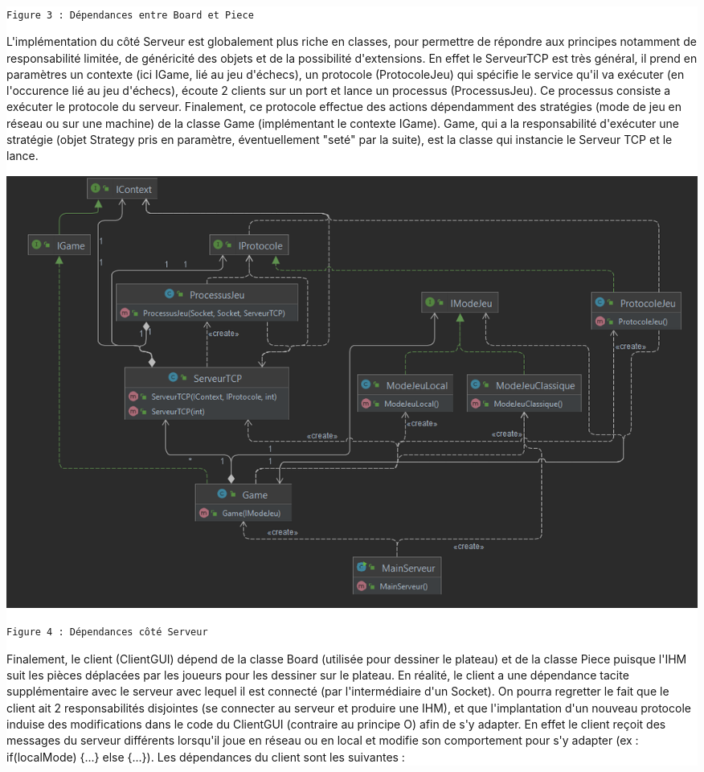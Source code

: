   
    Figure 3 : Dépendances entre Board et Piece
      
  
  L'implémentation du côté Serveur est globalement plus riche en classes, pour permettre de répondre aux principes notamment de responsabilité limitée, de généricité des objets et de la possibilité d'extensions.
  En effet le ServeurTCP est très général, il prend en paramètres un contexte (ici IGame, lié au jeu d'échecs), un protocole (ProtocoleJeu) qui spécifie le service qu'il va exécuter (en l'occurence lié au jeu d'échecs), écoute 2 clients sur un port et lance un processus (ProcessusJeu). Ce processus consiste a exécuter le protocole du serveur.
  Finalement, ce protocole effectue des actions dépendamment des stratégies (mode de jeu en réseau ou sur une machine) de la classe Game (implémentant le contexte IGame). 
  Game, qui a la responsabilité d'exécuter une stratégie (objet Strategy pris en paramètre, éventuellement "seté" par la suite), est la classe qui instancie le Serveur TCP et le lance.
    
  
  ![](CapturesEcran/Server.png)
  
  
    Figure 4 : Dépendances côté Serveur
      
  
  Finalement, le client (ClientGUI) dépend de la classe Board (utilisée pour dessiner le plateau) et de la classe Piece puisque l'IHM suit les pièces déplacées par les joueurs pour les dessiner sur le plateau.
  En réalité, le client a une dépendance tacite supplémentaire avec le serveur avec lequel il est connecté (par l'intermédiaire d'un Socket). 
  On pourra regretter le fait que le client ait 2 responsabilités disjointes (se connecter au serveur et produire une IHM), et que l'implantation d'un nouveau protocole induise des modifications dans le code du ClientGUI (contraire au principe O) afin de s'y adapter. En effet le client reçoit des messages du serveur différents lorsqu'il joue en réseau ou en local et modifie son comportement pour s'y adapter (ex : if(localMode) {...} else {...}).
  Les dépendances du client sont les suivantes :
    